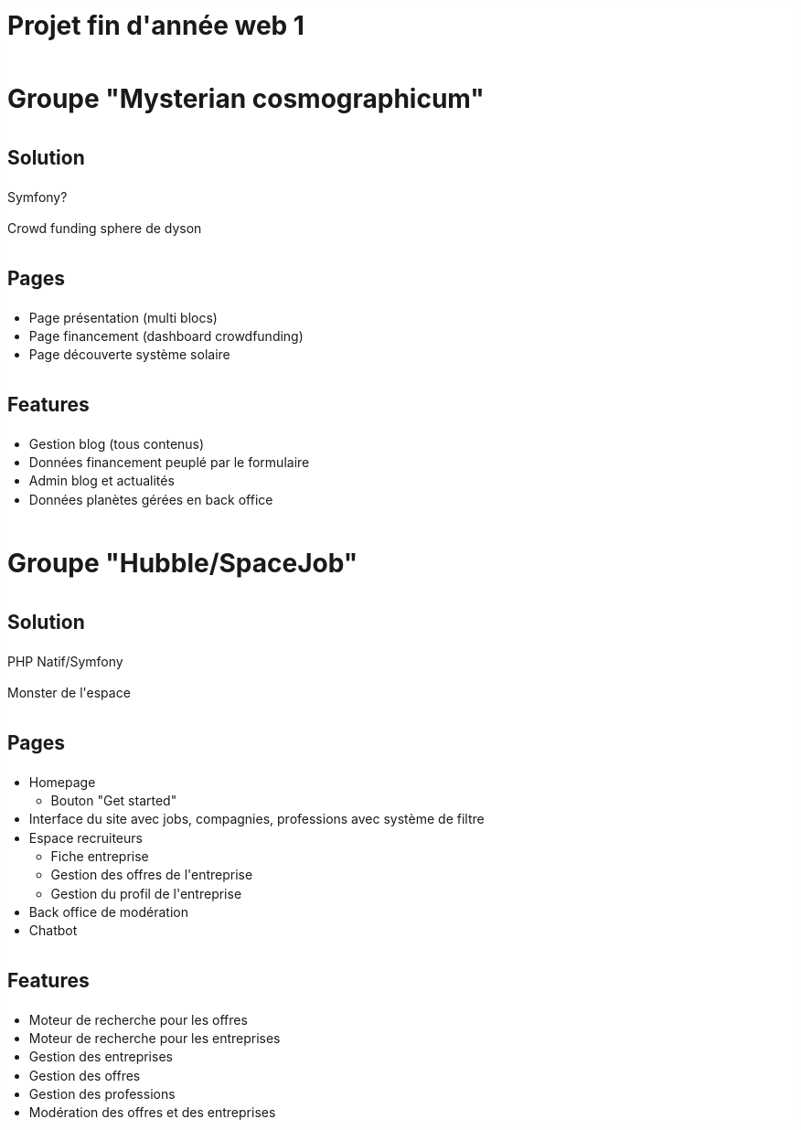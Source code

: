 # Projet fin d'année web 1

# Groupe "Mysterian cosmographicum"
## Solution
Symfony?

Crowd funding sphere de dyson

## Pages
* Page présentation (multi blocs)
* Page financement (dashboard crowdfunding)
* Page découverte système solaire

## Features
* Gestion blog (tous contenus)
* Données financement peuplé par le formulaire
* Admin blog et actualités
* Données planètes gérées en back office

# Groupe "Hubble/SpaceJob"
## Solution
PHP Natif/Symfony

Monster de l'espace

## Pages
* Homepage
	* Bouton "Get started"
* Interface du site avec jobs, compagnies, professions avec système de filtre
* Espace recruiteurs
	* Fiche entreprise
	* Gestion des offres de l'entreprise
	* Gestion du profil de l'entreprise
* Back office de modération
* Chatbot

## Features
* Moteur de recherche pour les offres
* Moteur de recherche pour les entreprises
* Gestion des entreprises
* Gestion des offres
* Gestion des professions
* Modération des offres et des entreprises
